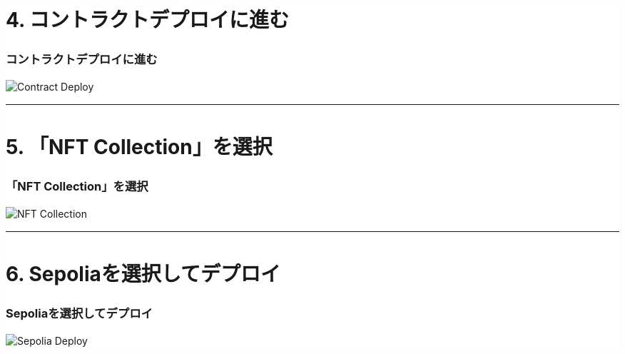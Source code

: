 # 4. コントラクトデプロイに進む

<div class="two-columns">
<div class="left-column">

### コントラクトデプロイに進む

</div>
<div class="right-column">

<div class="image-container-fixed">
<img src="workshop-deploy-contract.png" alt="Contract Deploy">
</div>

</div>
</div>

---

# 5. 「NFT Collection」を選択

<div class="two-columns">
<div class="left-column">

### 「NFT Collection」を選択

</div>
<div class="right-column">

<div class="image-container-fixed">
<img src="workshop-select-template.png" alt="NFT Collection">
</div>

</div>
</div>

---

# 6. Sepoliaを選択してデプロイ

<div class="two-columns">
<div class="left-column">

### Sepoliaを選択してデプロイ

</div>
<div class="right-column">

<div class="image-container-fixed">
<img src="workshop-select-chain.png" alt="Sepolia Deploy">
</div>
